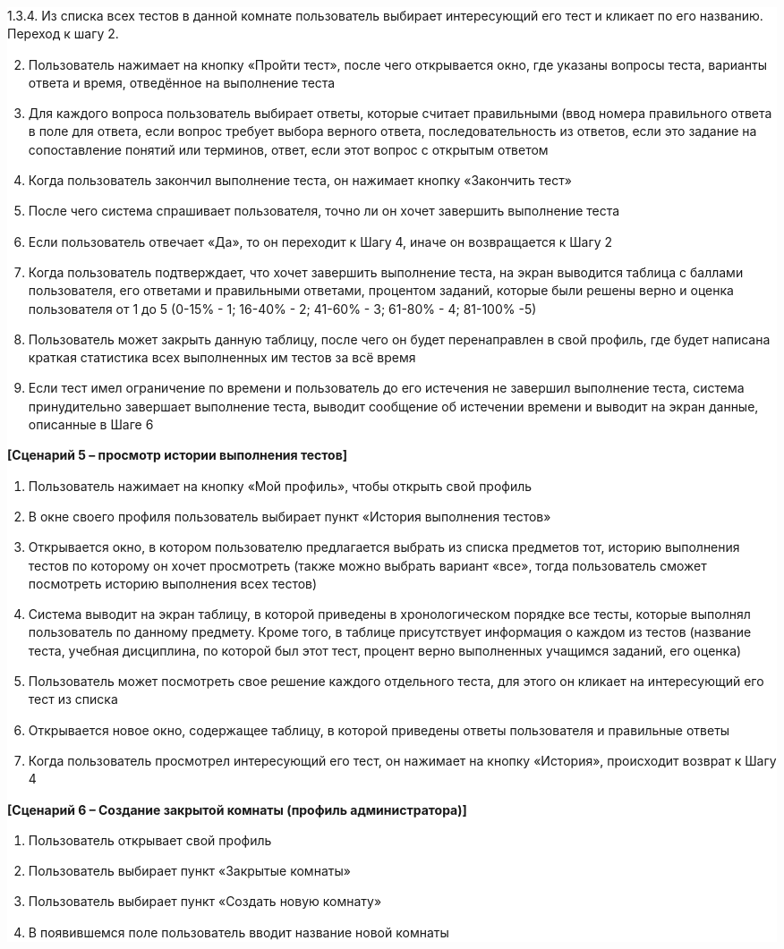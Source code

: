   1.3.4. Из списка всех тестов в данной комнате пользователь выбирает интересующий его тест и кликает по его названию. Переход к шагу 2.

2. Пользователь нажимает на кнопку «Пройти тест», после чего открывается окно, где указаны вопросы теста, варианты ответа и время, отведённое на выполнение теста

3.	Для каждого вопроса пользователь выбирает ответы, которые считает правильными (ввод номера правильного ответа в поле для ответа, если вопрос требует выбора верного ответа, последовательность из ответов, если это задание на сопоставление понятий или терминов, ответ, если этот вопрос с открытым ответом

4.	Когда пользователь закончил выполнение теста, он нажимает кнопку «Закончить тест»

5.	После чего система спрашивает пользователя, точно ли он хочет завершить выполнение теста

6.	Если пользователь отвечает «Да», то он переходит к Шагу 4, иначе он возвращается к Шагу 2

7.	Когда пользователь подтверждает, что хочет завершить выполнение теста, на экран выводится таблица с баллами пользователя, его ответами и правильными ответами, процентом заданий, которые были решены верно и оценка пользователя от 1 до 5 (0-15% - 1; 16-40% - 2; 41-60% - 3; 61-80% - 4; 81-100% -5)

8.	Пользователь может закрыть данную таблицу, после чего он будет перенаправлен в свой профиль, где будет написана краткая статистика всех выполненных им тестов за всё время

9.	Если тест имел ограничение по времени и пользователь до его истечения не завершил выполнение теста, система принудительно завершает выполнение теста, выводит сообщение об истечении времени и выводит на экран данные, описанные в Шаге 6

**[Сценарий 5 – просмотр истории выполнения тестов]**

1.	Пользователь нажимает на кнопку «Мой профиль», чтобы открыть свой профиль

2.	В окне своего профиля пользователь выбирает пункт «История выполнения тестов»

3.	Открывается окно, в котором пользователю предлагается выбрать из списка предметов тот, историю выполнения тестов по которому он хочет просмотреть (также можно выбрать вариант «все», тогда пользователь сможет посмотреть историю выполнения всех тестов)

4.	Система выводит на экран таблицу, в которой приведены в хронологическом порядке все тесты, которые выполнял пользователь по данному предмету. Кроме того, в таблице присутствует информация о каждом из тестов (название теста, учебная дисциплина, по которой был этот тест, процент верно выполненных учащимся заданий, его оценка)

5.	Пользователь может посмотреть свое решение каждого отдельного теста, для этого он кликает на интересующий его тест из списка

6.	Открывается новое окно, содержащее таблицу, в которой приведены ответы пользователя и правильные ответы

7.	Когда пользователь просмотрел интересующий его тест, он нажимает на кнопку «История», происходит возврат к Шагу 4

**[Сценарий 6 – Создание закрытой комнаты (профиль администратора)]**

1.	Пользователь открывает свой профиль

2.	Пользователь выбирает пункт «Закрытые комнаты»

3.	Пользователь выбирает пункт «Создать новую комнату»

4.	В появившемся поле пользователь вводит название новой комнаты
